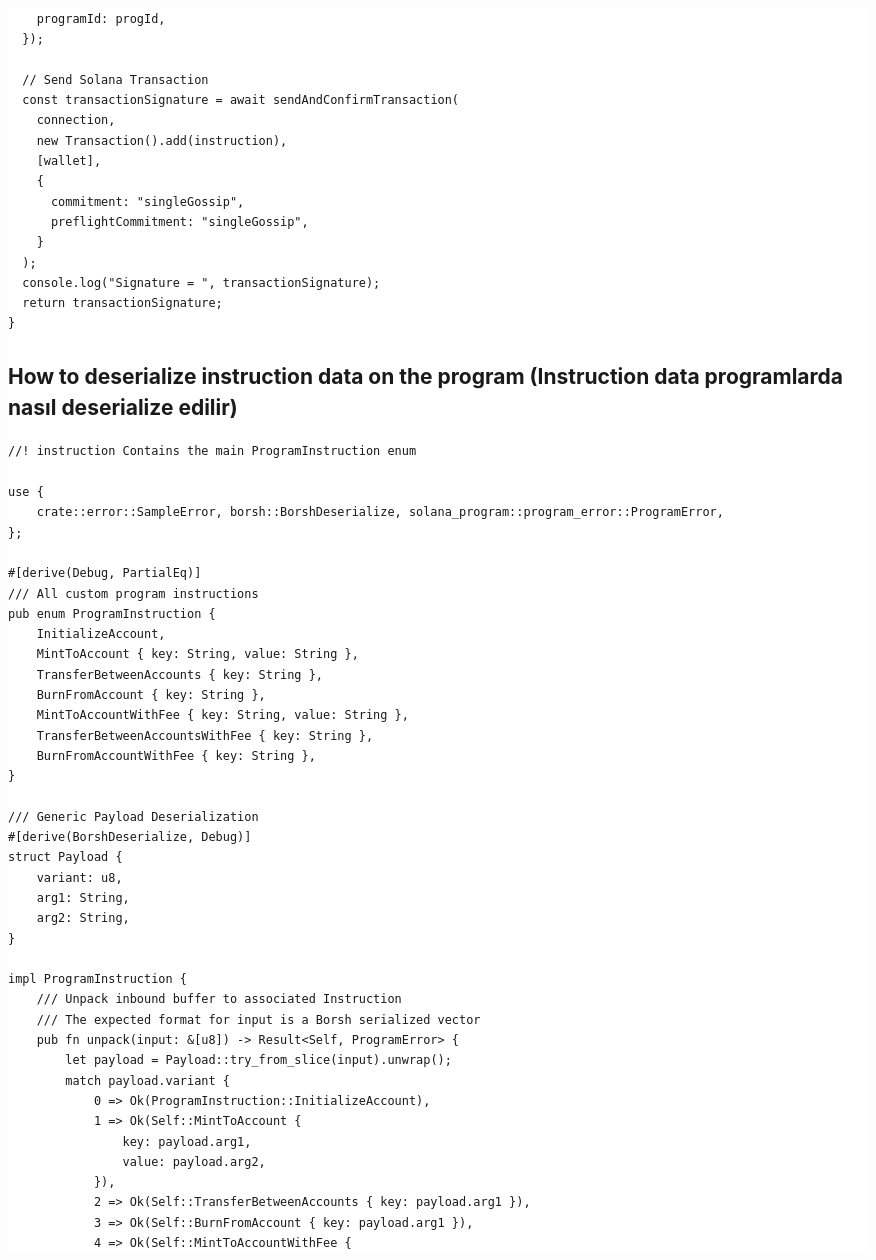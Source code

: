 ```
    programId: progId,
  });

  // Send Solana Transaction
  const transactionSignature = await sendAndConfirmTransaction(
    connection,
    new Transaction().add(instruction),
    [wallet],
    {
      commitment: "singleGossip",
      preflightCommitment: "singleGossip",
    }
  );
  console.log("Signature = ", transactionSignature);
  return transactionSignature;
}
```

## How to deserialize instruction data on the program (Instruction data programlarda nasıl deserialize edilir)

```
//! instruction Contains the main ProgramInstruction enum

use {
    crate::error::SampleError, borsh::BorshDeserialize, solana_program::program_error::ProgramError,
};

#[derive(Debug, PartialEq)]
/// All custom program instructions
pub enum ProgramInstruction {
    InitializeAccount,
    MintToAccount { key: String, value: String },
    TransferBetweenAccounts { key: String },
    BurnFromAccount { key: String },
    MintToAccountWithFee { key: String, value: String },
    TransferBetweenAccountsWithFee { key: String },
    BurnFromAccountWithFee { key: String },
}

/// Generic Payload Deserialization
#[derive(BorshDeserialize, Debug)]
struct Payload {
    variant: u8,
    arg1: String,
    arg2: String,
}

impl ProgramInstruction {
    /// Unpack inbound buffer to associated Instruction
    /// The expected format for input is a Borsh serialized vector
    pub fn unpack(input: &[u8]) -> Result<Self, ProgramError> {
        let payload = Payload::try_from_slice(input).unwrap();
        match payload.variant {
            0 => Ok(ProgramInstruction::InitializeAccount),
            1 => Ok(Self::MintToAccount {
                key: payload.arg1,
                value: payload.arg2,
            }),
            2 => Ok(Self::TransferBetweenAccounts { key: payload.arg1 }),
            3 => Ok(Self::BurnFromAccount { key: payload.arg1 }),
            4 => Ok(Self::MintToAccountWithFee {
```

[1]: https://github.com/solana-labs/solana/blob/22a18a68e3ee68ae013d647e62e12128433d7230/sdk/program/src/program_pack.rs